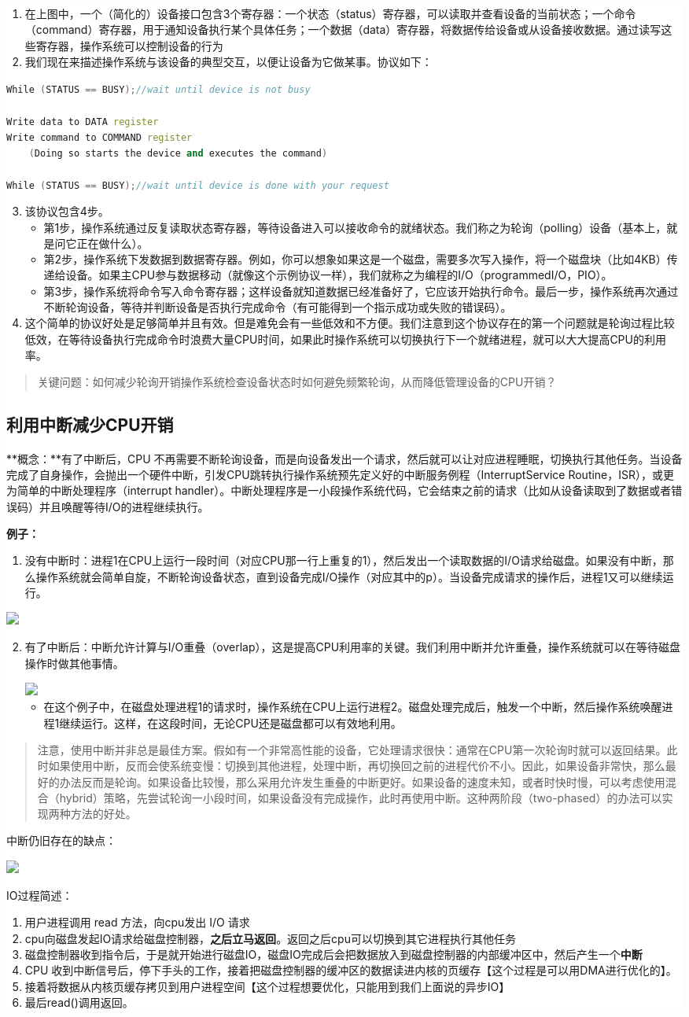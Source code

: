 1. 在上图中，一个（简化的）设备接口包含3个寄存器：一个状态（status）寄存器，可以读取并查看设备的当前状态；一个命令（command）寄存器，用于通知设备执行某个具体任务；一个数据（data）寄存器，将数据传给设备或从设备接收数据。通过读写这些寄存器，操作系统可以控制设备的行为
2. 我们现在来描述操作系统与该设备的典型交互，以便让设备为它做某事。协议如下：

```c++
While (STATUS == BUSY);//wait until device is not busy

Write data to DATA register
Write command to COMMAND register
	(Doing so starts the device and executes the command)

While (STATUS == BUSY);//wait until device is done with your request
```

3. 该协议包含4步。
   - 第1步，操作系统通过反复读取状态寄存器，等待设备进入可以接收命令的就绪状态。我们称之为轮询（polling）设备（基本上，就是问它正在做什么）。
   - 第2步，操作系统下发数据到数据寄存器。例如，你可以想象如果这是一个磁盘，需要多次写入操作，将一个磁盘块（比如4KB）传递给设备。如果主CPU参与数据移动（就像这个示例协议一样），我们就称之为编程的I/O（programmedI/O，PIO）。
   - 第3步，操作系统将命令写入命令寄存器；这样设备就知道数据已经准备好了，它应该开始执行命令。最后一步，操作系统再次通过不断轮询设备，等待并判断设备是否执行完成命令（有可能得到一个指示成功或失败的错误码）。
4. 这个简单的协议好处是足够简单并且有效。但是难免会有一些低效和不方便。我们注意到这个协议存在的第一个问题就是轮询过程比较低效，在等待设备执行完成命令时浪费大量CPU时间，如果此时操作系统可以切换执行下一个就绪进程，就可以大大提高CPU的利用率。

> 关键问题：如何减少轮询开销操作系统检查设备状态时如何避免频繁轮询，从而降低管理设备的CPU开销？

## 利用中断减少CPU开销

**概念：**有了中断后，CPU 不再需要不断轮询设备，而是向设备发出一个请求，然后就可以让对应进程睡眠，切换执行其他任务。当设备完成了自身操作，会抛出一个硬件中断，引发CPU跳转执行操作系统预先定义好的中断服务例程（InterruptService Routine，ISR），或更为简单的中断处理程序（interrupt handler）。中断处理程序是一小段操作系统代码，它会结束之前的请求（比如从设备读取到了数据或者错误码）并且唤醒等待I/O的进程继续执行。

**例子：**

1. 没有中断时：进程1在CPU上运行一段时间（对应CPU那一行上重复的1），然后发出一个读取数据的I/O请求给磁盘。如果没有中断，那么操作系统就会简单自旋，不断轮询设备状态，直到设备完成I/O操作（对应其中的p）。当设备完成请求的操作后，进程1又可以继续运行。

<img src="https://npm.elemecdn.com/youthlql@1.0.0/os/IO_and_Zero-copy/0003.png"/>

2. 有了中断后：中断允许计算与I/O重叠（overlap），这是提高CPU利用率的关键。我们利用中断并允许重叠，操作系统就可以在等待磁盘操作时做其他事情。

   <img src="https://npm.elemecdn.com/youthlql@1.0.0/os/IO_and_Zero-copy/0004.png"/>

   - 在这个例子中，在磁盘处理进程1的请求时，操作系统在CPU上运行进程2。磁盘处理完成后，触发一个中断，然后操作系统唤醒进程1继续运行。这样，在这段时间，无论CPU还是磁盘都可以有效地利用。

> 注意，使用中断并非总是最佳方案。假如有一个非常高性能的设备，它处理请求很快：通常在CPU第一次轮询时就可以返回结果。此时如果使用中断，反而会使系统变慢：切换到其他进程，处理中断，再切换回之前的进程代价不小。因此，如果设备非常快，那么最好的办法反而是轮询。如果设备比较慢，那么采用允许发生重叠的中断更好。如果设备的速度未知，或者时快时慢，可以考虑使用混合（hybrid）策略，先尝试轮询一小段时间，如果设备没有完成操作，此时再使用中断。这种两阶段（two-phased）的办法可以实现两种方法的好处。

中断仍旧存在的缺点：

<img src="https://npm.elemecdn.com/youthlql@1.0.0/os/IO_and_Zero-copy/0005.png"/>

IO过程简述：

1. 用户进程调用 read 方法，向cpu发出 I/O 请求
2. cpu向磁盘发起IO请求给磁盘控制器，**之后立马返回**。返回之后cpu可以切换到其它进程执行其他任务
3. 磁盘控制器收到指令后，于是就开始进行磁盘IO，磁盘IO完成后会把数据放入到磁盘控制器的内部缓冲区中，然后产生一个**中断**
4. CPU 收到中断信号后，停下手头的工作，接着把磁盘控制器的缓冲区的数据读进内核的页缓存【这个过程是可以用DMA进行优化的】。
5. 接着将数据从内核页缓存拷贝到用户进程空间【这个过程想要优化，只能用到我们上面说的异步IO】
6. 最后read()调用返回。
